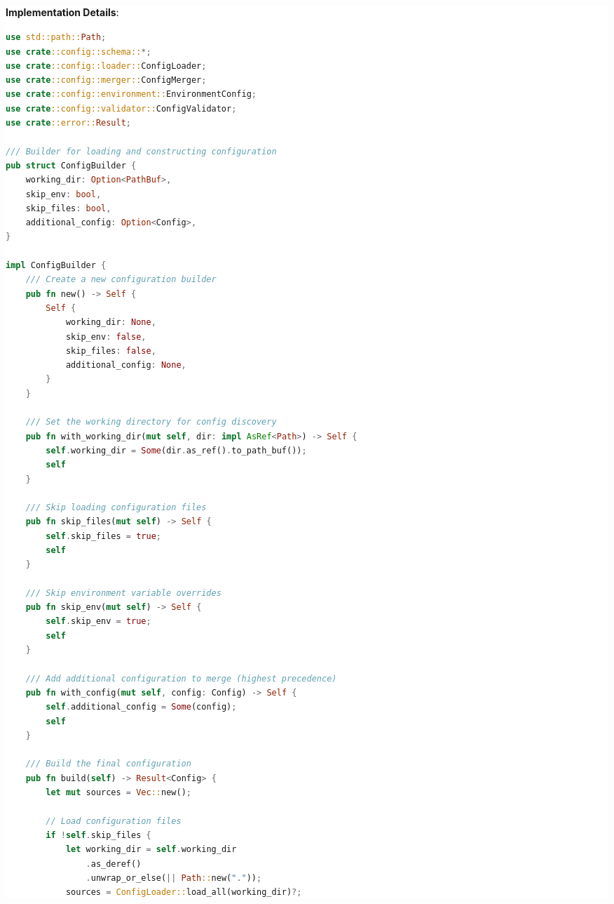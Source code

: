 **Implementation Details**:

```rust
use std::path::Path;
use crate::config::schema::*;
use crate::config::loader::ConfigLoader;
use crate::config::merger::ConfigMerger;
use crate::config::environment::EnvironmentConfig;
use crate::config::validator::ConfigValidator;
use crate::error::Result;

/// Builder for loading and constructing configuration
pub struct ConfigBuilder {
    working_dir: Option<PathBuf>,
    skip_env: bool,
    skip_files: bool,
    additional_config: Option<Config>,
}

impl ConfigBuilder {
    /// Create a new configuration builder
    pub fn new() -> Self {
        Self {
            working_dir: None,
            skip_env: false,
            skip_files: false,
            additional_config: None,
        }
    }

    /// Set the working directory for config discovery
    pub fn with_working_dir(mut self, dir: impl AsRef<Path>) -> Self {
        self.working_dir = Some(dir.as_ref().to_path_buf());
        self
    }

    /// Skip loading configuration files
    pub fn skip_files(mut self) -> Self {
        self.skip_files = true;
        self
    }

    /// Skip environment variable overrides
    pub fn skip_env(mut self) -> Self {
        self.skip_env = true;
        self
    }

    /// Add additional configuration to merge (highest precedence)
    pub fn with_config(mut self, config: Config) -> Self {
        self.additional_config = Some(config);
        self
    }

    /// Build the final configuration
    pub fn build(self) -> Result<Config> {
        let mut sources = Vec::new();

        // Load configuration files
        if !self.skip_files {
            let working_dir = self.working_dir
                .as_deref()
                .unwrap_or_else(|| Path::new("."));
            sources = ConfigLoader::load_all(working_dir)?;
```